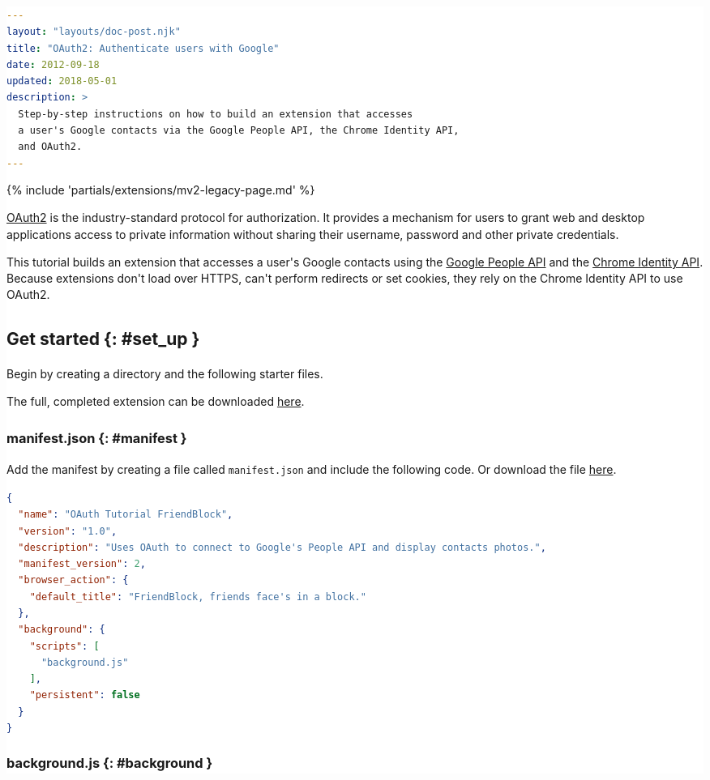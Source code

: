 ```yaml
---
layout: "layouts/doc-post.njk"
title: "OAuth2: Authenticate users with Google"
date: 2012-09-18
updated: 2018-05-01
description: >
  Step-by-step instructions on how to build an extension that accesses
  a user's Google contacts via the Google People API, the Chrome Identity API,
  and OAuth2.
---
```


{% include 'partials/extensions/mv2-legacy-page.md' %}

[OAuth2][1] is the industry-standard protocol for authorization. It provides a mechanism for users
to grant web and desktop applications access to private information without sharing their username,
password and other private credentials.

This tutorial builds an extension that accesses a user's Google contacts using the [Google People
API][2] and the [Chrome Identity API][3]. Because extensions don't load over HTTPS, can't perform
redirects or set cookies, they rely on the Chrome Identity API to use OAuth2.

## Get started {: #set_up }

Begin by creating a directory and the following starter files.

The full, completed extension can be downloaded [here][4].

### manifest.json {: #manifest }

Add the manifest by creating a file called `manifest.json` and include the following code. Or
download the file [here][5].

```json
{
  "name": "OAuth Tutorial FriendBlock",
  "version": "1.0",
  "description": "Uses OAuth to connect to Google's People API and display contacts photos.",
  "manifest_version": 2,
  "browser_action": {
    "default_title": "FriendBlock, friends face's in a block."
  },
  "background": {
    "scripts": [
      "background.js"
    ],
    "persistent": false
  }
}
```

### background.js {: #background }


[1]: https://oauth.net/2/
[2]: https://developers.google.com/people/
[3]: /identity
[4]: examples/tutorials/oauth_tutorial_complete.zip
[5]: examples/tutorials/oauth_starter/manifest.json
[6]: examples/tutorials/oauth_starter/background.js
[7]: examples/tutorials/oauth_starter/index.html
[8]: https://chrome.google.com/webstore/developer/dashboard
[9]: /key
[10]: https://console.developers.google.com/apis
[11]: /identity
[12]: examples/tutorials/oauth_starter/oauth.js
[13]: https://developers.google.com/people/
[14]: https://developers.google.com/people/v1/read-people